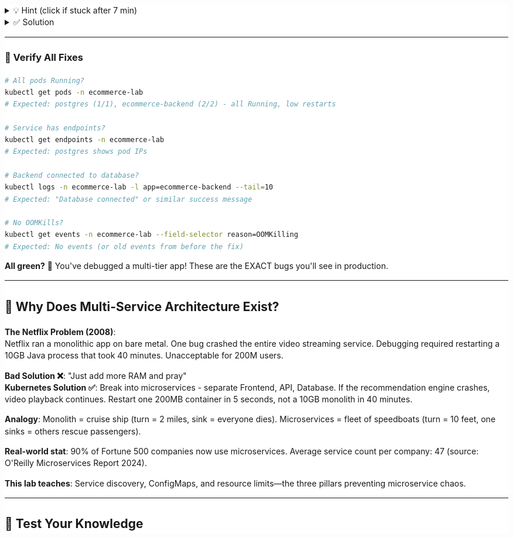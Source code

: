 <details><summary>💡 Hint (click if stuck after 7 min)</summary></details>

<details><summary>✅ Solution</summary></details>

---

### 🎯 Verify All Fixes

```bash
# All pods Running?
kubectl get pods -n ecommerce-lab
# Expected: postgres (1/1), ecommerce-backend (2/2) - all Running, low restarts

# Service has endpoints?
kubectl get endpoints -n ecommerce-lab
# Expected: postgres shows pod IPs

# Backend connected to database?
kubectl logs -n ecommerce-lab -l app=ecommerce-backend --tail=10
# Expected: "Database connected" or similar success message

# No OOMKills?
kubectl get events -n ecommerce-lab --field-selector reason=OOMKilling
# Expected: No events (or old events from before the fix)
```

**All green?** 🎉 You've debugged a multi-tier app! These are the EXACT bugs you'll see in production.

---

## 🤔 Why Does Multi-Service Architecture Exist?

**The Netflix Problem (2008)**:  
Netflix ran a monolithic app on bare metal. One bug crashed the entire video streaming service. Debugging required restarting a 10GB Java process that took 40 minutes. Unacceptable for 200M users.

**Bad Solution ❌**: "Just add more RAM and pray"  
**Kubernetes Solution ✅**: Break into microservices - separate Frontend, API, Database. If the recommendation engine crashes, video playback continues. Restart one 200MB container in 5 seconds, not a 10GB monolith in 40 minutes.

**Analogy**: Monolith = cruise ship (turn = 2 miles, sink = everyone dies). Microservices = fleet of speedboats (turn = 10 feet, one sinks = others rescue passengers).

**Real-world stat**: 90% of Fortune 500 companies now use microservices. Average service count per company: 47 (source: O'Reilly Microservices Report 2024).

**This lab teaches**: Service discovery, ConfigMaps, and resource limits—the three pillars preventing microservice chaos.

---

## 🧠 Test Your Knowledge
